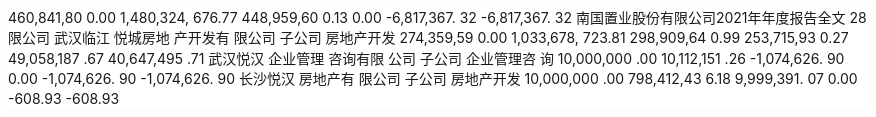 460,841,80
0.00
1,480,324,
676.77
448,959,60
0.13
0.00
-6,817,367.
32
-6,817,367.
32
南国置业股份有限公司2021年年度报告全文
28
限公司
武汉临江
悦城房地
产开发有
限公司
子公司
房地产开发
274,359,59
0.00
1,033,678,
723.81
298,909,64
0.99
253,715,93
0.27
49,058,187
.67
40,647,495
.71
武汉悦汉
企业管理
咨询有限
公司
子公司
企业管理咨
询
10,000,000
.00
10,112,151
.26
-1,074,626.
90
0.00
-1,074,626.
90
-1,074,626.
90
长沙悦汉
房地产有
限公司
子公司
房地产开发
10,000,000
.00
798,412,43
6.18
9,999,391.
07
0.00
-608.93
-608.93